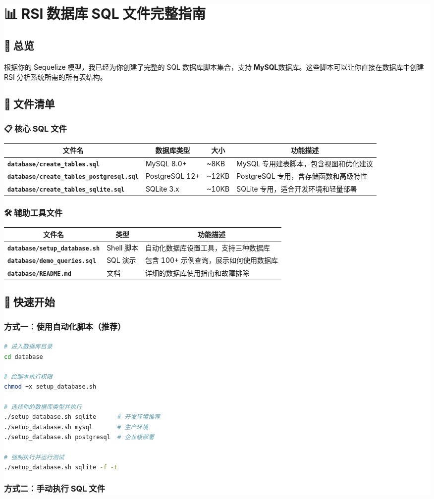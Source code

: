 # 📊 RSI 数据库 SQL 文件完整指南

## 🎯 总览

根据你的 Sequelize 模型，我已经为你创建了完整的 SQL 数据库脚本集合，支持 **MySQL**数据库。这些脚本可以让你直接在数据库中创建 RSI 分析系统所需的所有表结构。

## 📁 文件清单

### 📋 核心 SQL 文件

| 文件名 | 数据库类型 | 大小 | 功能描述 |
|--------|------------|------|----------|
| **`database/create_tables.sql`** | MySQL 8.0+ | ~8KB | MySQL 专用建表脚本，包含视图和优化建议 |
| **`database/create_tables_postgresql.sql`** | PostgreSQL 12+ | ~12KB | PostgreSQL 专用，含存储函数和高级特性 |
| **`database/create_tables_sqlite.sql`** | SQLite 3.x | ~10KB | SQLite 专用，适合开发环境和轻量部署 |

### 🛠️ 辅助工具文件

| 文件名 | 类型 | 功能描述 |
|--------|------|----------|
| **`database/setup_database.sh`** | Shell 脚本 | 自动化数据库设置工具，支持三种数据库 |
| **`database/demo_queries.sql`** | SQL 演示 | 包含 100+ 示例查询，展示如何使用数据库 |
| **`database/README.md`** | 文档 | 详细的数据库使用指南和故障排除 |

## 🚀 快速开始

### 方式一：使用自动化脚本（推荐）

```bash
# 进入数据库目录
cd database

# 给脚本执行权限
chmod +x setup_database.sh

# 选择你的数据库类型并执行
./setup_database.sh sqlite      # 开发环境推荐
./setup_database.sh mysql       # 生产环境
./setup_database.sh postgresql  # 企业级部署

# 强制执行并运行测试
./setup_database.sh sqlite -f -t
```

### 方式二：手动执行 SQL 文件
